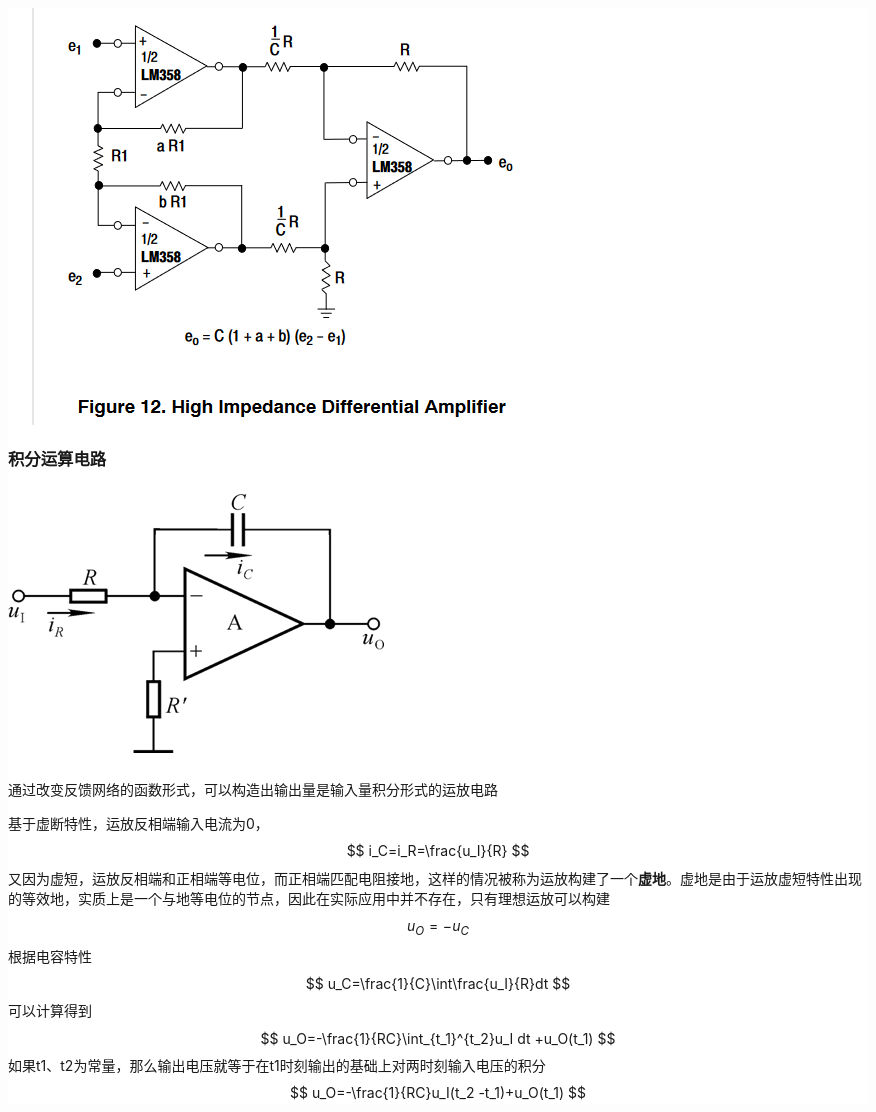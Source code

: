 > ![image-20211218205954366](电路设计从入门到弃坑8【集成运算放大器的应用】.assets/image-20211218205954366.png)

### 积分运算电路

![image-20231025222808059](电路设计从入门到弃坑8【集成运算放大器的应用】.assets/image-20231025222808059.png)

通过改变反馈网络的函数形式，可以构造出输出量是输入量积分形式的运放电路

基于虚断特性，运放反相端输入电流为0，
$$
i_C=i_R=\frac{u_I}{R}
$$
又因为虚短，运放反相端和正相端等电位，而正相端匹配电阻接地，这样的情况被称为运放构建了一个**虚地**。虚地是由于运放虚短特性出现的等效地，实质上是一个与地等电位的节点，因此在实际应用中并不存在，只有理想运放可以构建
$$
u_O=-u_C
$$
根据电容特性
$$
u_C=\frac{1}{C}\int\frac{u_I}{R}dt
$$
可以计算得到
$$
u_O=-\frac{1}{RC}\int_{t_1}^{t_2}u_I dt +u_O(t_1)
$$
如果t1、t2为常量，那么输出电压就等于在t1时刻输出的基础上对两时刻输入电压的积分
$$
u_O=-\frac{1}{RC}u_I(t_2 -t_1)+u_O(t_1)
$$